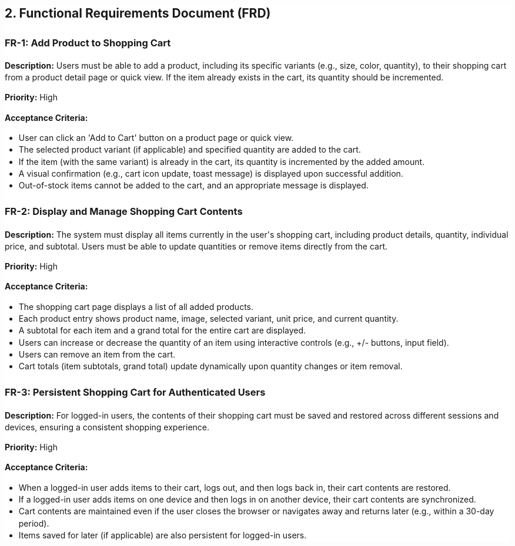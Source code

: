 
## 2. Functional Requirements Document (FRD)

### FR-1: Add Product to Shopping Cart

**Description:** Users must be able to add a product, including its specific variants (e.g., size, color, quantity), to their shopping cart from a product detail page or quick view. If the item already exists in the cart, its quantity should be incremented.

**Priority:** High

**Acceptance Criteria:**
- User can click an 'Add to Cart' button on a product page or quick view.
- The selected product variant (if applicable) and specified quantity are added to the cart.
- If the item (with the same variant) is already in the cart, its quantity is incremented by the added amount.
- A visual confirmation (e.g., cart icon update, toast message) is displayed upon successful addition.
- Out-of-stock items cannot be added to the cart, and an appropriate message is displayed.

### FR-2: Display and Manage Shopping Cart Contents

**Description:** The system must display all items currently in the user's shopping cart, including product details, quantity, individual price, and subtotal. Users must be able to update quantities or remove items directly from the cart.

**Priority:** High

**Acceptance Criteria:**
- The shopping cart page displays a list of all added products.
- Each product entry shows product name, image, selected variant, unit price, and current quantity.
- A subtotal for each item and a grand total for the entire cart are displayed.
- Users can increase or decrease the quantity of an item using interactive controls (e.g., +/- buttons, input field).
- Users can remove an item from the cart.
- Cart totals (item subtotals, grand total) update dynamically upon quantity changes or item removal.

### FR-3: Persistent Shopping Cart for Authenticated Users

**Description:** For logged-in users, the contents of their shopping cart must be saved and restored across different sessions and devices, ensuring a consistent shopping experience.

**Priority:** High

**Acceptance Criteria:**
- When a logged-in user adds items to their cart, logs out, and then logs back in, their cart contents are restored.
- If a logged-in user adds items on one device and then logs in on another device, their cart contents are synchronized.
- Cart contents are maintained even if the user closes the browser or navigates away and returns later (e.g., within a 30-day period).
- Items saved for later (if applicable) are also persistent for logged-in users.

